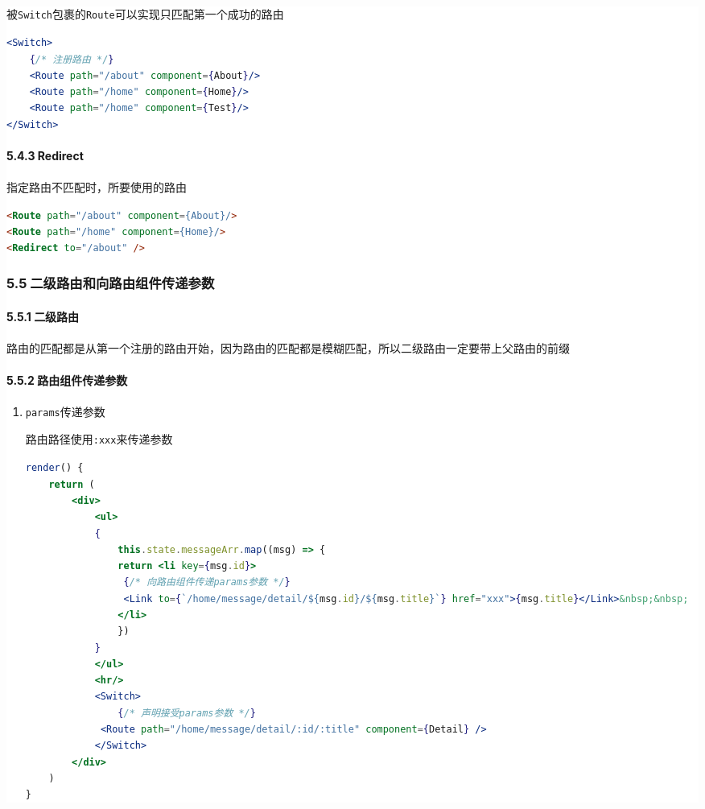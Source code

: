 被`Switch`包裹的`Route`可以实现只匹配第一个成功的路由

```jsx
<Switch>
    {/* 注册路由 */}
    <Route path="/about" component={About}/>
    <Route path="/home" component={Home}/>
    <Route path="/home" component={Test}/>
</Switch>
```

#### 5.4.3 Redirect

指定路由不匹配时，所要使用的路由

```html
<Route path="/about" component={About}/>
<Route path="/home" component={Home}/>
<Redirect to="/about" />
```

### 5.5 二级路由和向路由组件传递参数

#### 5.5.1 二级路由

路由的匹配都是从第一个注册的路由开始，因为路由的匹配都是模糊匹配，所以二级路由一定要带上父路由的前缀

#### 5.5.2 路由组件传递参数

1. `params`传递参数

   路由路径使用`:xxx`来传递参数

   ```jsx
   render() {
       return (
           <div>
               <ul>
               {
                   this.state.messageArr.map((msg) => {
                   return <li key={msg.id}>
                   	{/* 向路由组件传递params参数 */}
                   	<Link to={`/home/message/detail/${msg.id}/${msg.title}`} href="xxx">{msg.title}</Link>&nbsp;&nbsp;
                   </li>
                   })
               }
               </ul>
               <hr/>
               <Switch>
                   {/* 声明接受params参数 */}
               	<Route path="/home/message/detail/:id/:title" component={Detail} />
               </Switch>
           </div>
       )
   }
   ```
   